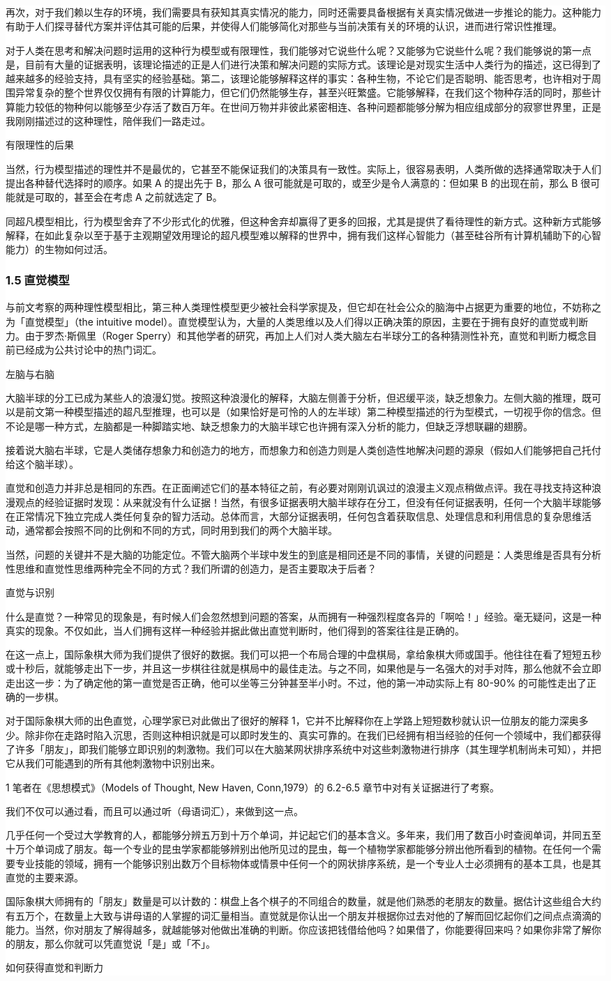 再次，对于我们赖以生存的环境，我们需要具有获知其真实情况的能力，同时还需要具备根据有关真实情况做进一步推论的能力。这种能力有助于人们探寻替代方案并评估其可能的后果，并使得人们能够简化对那些与当前决策有关的环境的认识，进而进行常识性推理。

对于人类在思考和解决问题时运用的这种行为模型或有限理性，我们能够对它说些什么呢？又能够为它说些什么呢？我们能够说的第一点是，目前有大量的证据表明，该理论描述的正是人们进行决策和解决问题的实际方式。该理论是对现实生活中人类行为的描述，这已得到了越来越多的经验支持，具有坚实的经验基础。第二，该理论能够解释这样的事实：各种生物，不论它们是否聪明、能否思考，也许相对于周围异常复杂的整个世界仅仅拥有有限的计算能力，但它们仍然能够生存，甚至兴旺繁盛。它能够解释，在我们这个物种存活的同时，那些计算能力较低的物种何以能够至少存活了数百万年。在世间万物并非彼此紧密相连、各种问题都能够分解为相应组成部分的寂寥世界里，正是我刚刚描述过的这种理性，陪伴我们一路走过。

有限理性的后果

当然，行为模型描述的理性并不是最优的，它甚至不能保证我们的决策具有一致性。实际上，很容易表明，人类所做的选择通常取决于人们提出各种替代选择时的顺序。如果 A 的提出先于 B，那么 A 很可能就是可取的，或至少是令人满意的：但如果 B 的出现在前，那么 B 很可能就是可取的，甚至会在考虑 A 之前就选定了 B。

同超凡模型相比，行为模型舍弃了不少形式化的优雅，但这种舍弃却赢得了更多的回报，尤其是提供了看待理性的新方式。这种新方式能够解释，在如此复杂以至于基于主观期望效用理论的超凡模型难以解释的世界中，拥有我们这样心智能力（甚至硅谷所有计算机辅助下的心智能力）的生物如何过活。

### 1.5 直觉模型

与前文考察的两种理性模型相比，第三种人类理性模型更少被社会科学家提及，但它却在社会公众的脑海中占据更为重要的地位，不妨称之为「直觉模型」（the intuitive model）。直觉模型认为，大量的人类思维以及人们得以正确决策的原因，主要在于拥有良好的直觉或判断力。由于罗杰·斯佩里（Roger Sperry）和其他学者的研究，再加上人们对人类大脑左右半球分工的各种猜测性补充，直觉和判断力概念目前已经成为公共讨论中的热门词汇。

左脑与右脑

大脑半球的分工已成为某些人的浪漫幻觉。按照这种浪漫化的解释，大脑左侧善于分析，但迟缓平淡，缺乏想象力。左侧大脑的推理，既可以是前文第一种模型描述的超凡型推理，也可以是（如果恰好是可怜的人的左半球）第二种模型描述的行为型模式，一切视乎你的信念。但不论是哪一种方式，左脑都是一种脚踏实地、缺乏想象力的大脑半球它也许拥有深入分析的能力，但缺乏浮想联翩的翅膀。

接着说大脑右半球，它是人类储存想象力和创造力的地方，而想象力和创造力则是人类创造性地解决问题的源泉（假如人们能够把自己托付给这个脑半球）。

直觉和创造力并非总是相同的东西。在正面阐述它们的基本特征之前，有必要对刚刚讥讽过的浪漫主义观点稍做点评。我在寻找支持这种浪漫观点的经验证据时发现：从来就没有什么证据！当然，有很多证据表明大脑半球存在分工，但没有任何证据表明，任何一个大脑半球能够在正常情况下独立完成人类任何复杂的智力活动。总体而言，大部分证据表明，任何包含着获取信息、处理信息和利用信息的复杂思维活动，通常都会按照不同的比例和不同的方式，同时用到我们的两个大脑半球。

当然，问题的关键并不是大脑的功能定位。不管大脑两个半球中发生的到底是相同还是不同的事情，关键的问题是：人类思维是否具有分析性思维和直觉性思维两种完全不同的方式？我们所谓的创造力，是否主要取决于后者？

直觉与识别

什么是直觉？一种常见的现象是，有时候人们会忽然想到问题的答案，从而拥有一种强烈程度各异的「啊哈！」经验。毫无疑问，这是一种真实的现象。不仅如此，当人们拥有这样一种经验并据此做出直觉判断时，他们得到的答案往往是正确的。

在这一点上，国际象棋大师为我们提供了很好的数据。我们可以把一个布局合理的中盘棋局，拿给象棋大师或国手。他往往在看了短短五秒或十秒后，就能够走出下一步，并且这一步棋往往就是棋局中的最佳走法。与之不同，如果他是与一名强大的对手对阵，那么他就不会立即走出这一步：为了确定他的第一直觉是否正确，他可以坐等三分钟甚至半小时。不过，他的第一冲动实际上有 80-90% 的可能性走出了正确的一步棋。

对于国际象棋大师的出色直觉，心理学家已对此做出了很好的解释 1，它并不比解释你在上学路上短短数秒就认识一位朋友的能力深奥多少。除非你在走路时陷入沉思，否则这种相识就是可以即时发生的、真实可靠的。在我们已经拥有相当经验的任何一个领域中，我们都获得了许多「朋友」，即我们能够立即识别的刺激物。我们可以在大脑某网状排序系统中对这些刺激物进行排序（其生理学机制尚未可知），并把它从我们可能遇到的所有其他刺激物中识别出来。

1 笔者在《思想模式》（Models of Thought, New Haven, Conn,1979）的 6.2-6.5 章节中对有关证据进行了考察。

我们不仅可以通过看，而且可以通过听（母语词汇），来做到这一点。

几乎任何一个受过大学教育的人，都能够分辨五万到十万个单词，并记起它们的基本含义。多年来，我们用了数百小时查阅单词，并同五至十万个单词成了朋友。每一个专业的昆虫学家都能够辨别出他所见过的昆虫，每一个植物学家都能够分辨出他所看到的植物。在任何一个需要专业技能的领域，拥有一个能够识别出数万个目标物体或情景中任何一个的网状排序系统，是一个专业人士必须拥有的基本工具，也是其直觉的主要来源。

国际象棋大师拥有的「朋友」数量是可以计数的：棋盘上各个棋子的不同组合的数量，就是他们熟悉的老朋友的数量。据估计这些组合大约有五万个，在数量上大致与讲母语的人掌握的词汇量相当。直觉就是你认出一个朋友并根据你过去对他的了解而回忆起你们之间点点滴滴的能力。当然，你对朋友了解得越多，就越能够对他做出准确的判断。你应该把钱借给他吗？如果借了，你能要得回来吗？如果你非常了解你的朋友，那么你就可以凭直觉说「是」或「不」。

如何获得直觉和判断力
